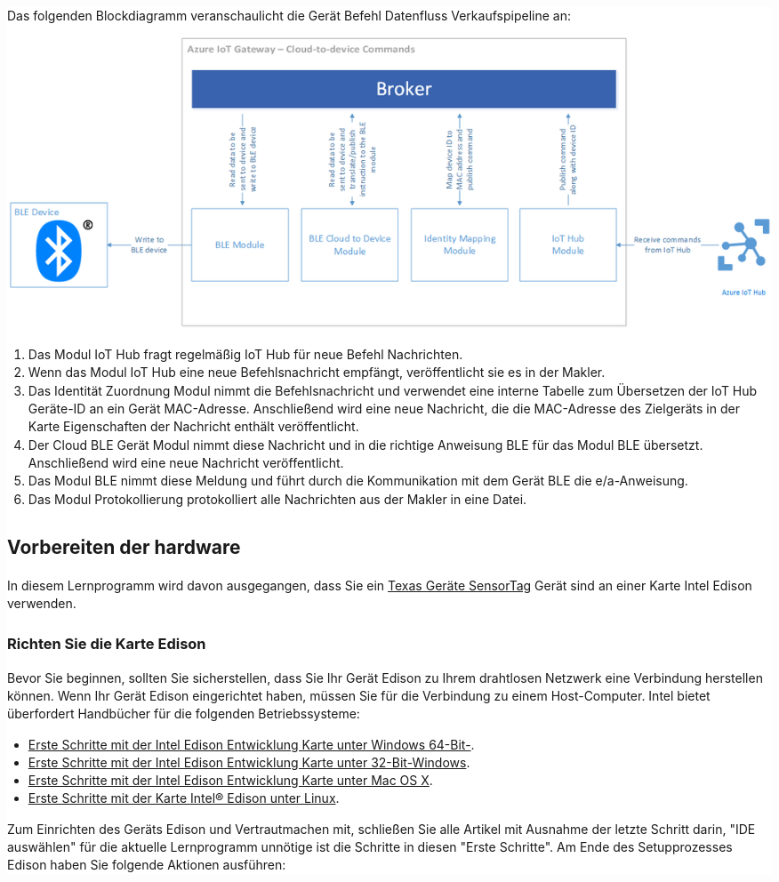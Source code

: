 Das folgenden Blockdiagramm veranschaulicht die Gerät Befehl Datenfluss Verkaufspipeline an:

![](media/iot-hub-gateway-sdk-physical-device/gateway_ble_command_data_flow.png)

1. Das Modul IoT Hub fragt regelmäßig IoT Hub für neue Befehl Nachrichten.
2. Wenn das Modul IoT Hub eine neue Befehlsnachricht empfängt, veröffentlicht sie es in der Makler.
3. Das Identität Zuordnung Modul nimmt die Befehlsnachricht und verwendet eine interne Tabelle zum Übersetzen der IoT Hub Geräte-ID an ein Gerät MAC-Adresse. Anschließend wird eine neue Nachricht, die die MAC-Adresse des Zielgeräts in der Karte Eigenschaften der Nachricht enthält veröffentlicht.
4. Der Cloud BLE Gerät Modul nimmt diese Nachricht und in die richtige Anweisung BLE für das Modul BLE übersetzt. Anschließend wird eine neue Nachricht veröffentlicht.
5. Das Modul BLE nimmt diese Meldung und führt durch die Kommunikation mit dem Gerät BLE die e/a-Anweisung.
6. Das Modul Protokollierung protokolliert alle Nachrichten aus der Makler in eine Datei.

## <a name="prepare-your-hardware"></a>Vorbereiten der hardware

In diesem Lernprogramm wird davon ausgegangen, dass Sie ein [Texas Geräte SensorTag](http://www.ti.com/ww/en/wireless_connectivity/sensortag2015/index.html) Gerät sind an einer Karte Intel Edison verwenden.

### <a name="set-up-the-edison-board"></a>Richten Sie die Karte Edison

Bevor Sie beginnen, sollten Sie sicherstellen, dass Sie Ihr Gerät Edison zu Ihrem drahtlosen Netzwerk eine Verbindung herstellen können. Wenn Ihr Gerät Edison eingerichtet haben, müssen Sie für die Verbindung zu einem Host-Computer. Intel bietet überfordert Handbücher für die folgenden Betriebssysteme:

- [Erste Schritte mit der Intel Edison Entwicklung Karte unter Windows 64-Bit-][lnk-setup-win64].
- [Erste Schritte mit der Intel Edison Entwicklung Karte unter 32-Bit-Windows][lnk-setup-win32].
- [Erste Schritte mit der Intel Edison Entwicklung Karte unter Mac OS X][lnk-setup-osx].
- [Erste Schritte mit der Karte Intel® Edison unter Linux][lnk-setup-linux].

Zum Einrichten des Geräts Edison und Vertrautmachen mit, schließen Sie alle Artikel mit Ausnahme der letzte Schritt darin, "IDE auswählen" für die aktuelle Lernprogramm unnötige ist die Schritte in diesen "Erste Schritte". Am Ende des Setupprozesses Edison haben Sie folgende Aktionen ausführen:


[lnk-ble-samplecode]: https://github.com/Azure/azure-iot-gateway-sdk/blob/master/samples/ble_gateway_hl
[lnk-free-trial]: https://azure.microsoft.com/pricing/free-trial/
[lnk-explorer-tools]: https://github.com/Azure/azure-iot-sdks/blob/master/doc/manage_iot_hub.md
[lnk-setup-win64]: https://software.intel.com/get-started-edison-windows
[lnk-setup-win32]: https://software.intel.com/get-started-edison-windows-32
[lnk-setup-osx]: https://software.intel.com/get-started-edison-osx
[lnk-setup-linux]: https://software.intel.com/get-started-edison-linux
[lnk-sdk]: https://github.com/Azure/azure-iot-gateway-sdk/
[lnk-devguide]: iot-hub-devguide.md
[lnk-create-hub]: iot-hub-create-through-portal.md 